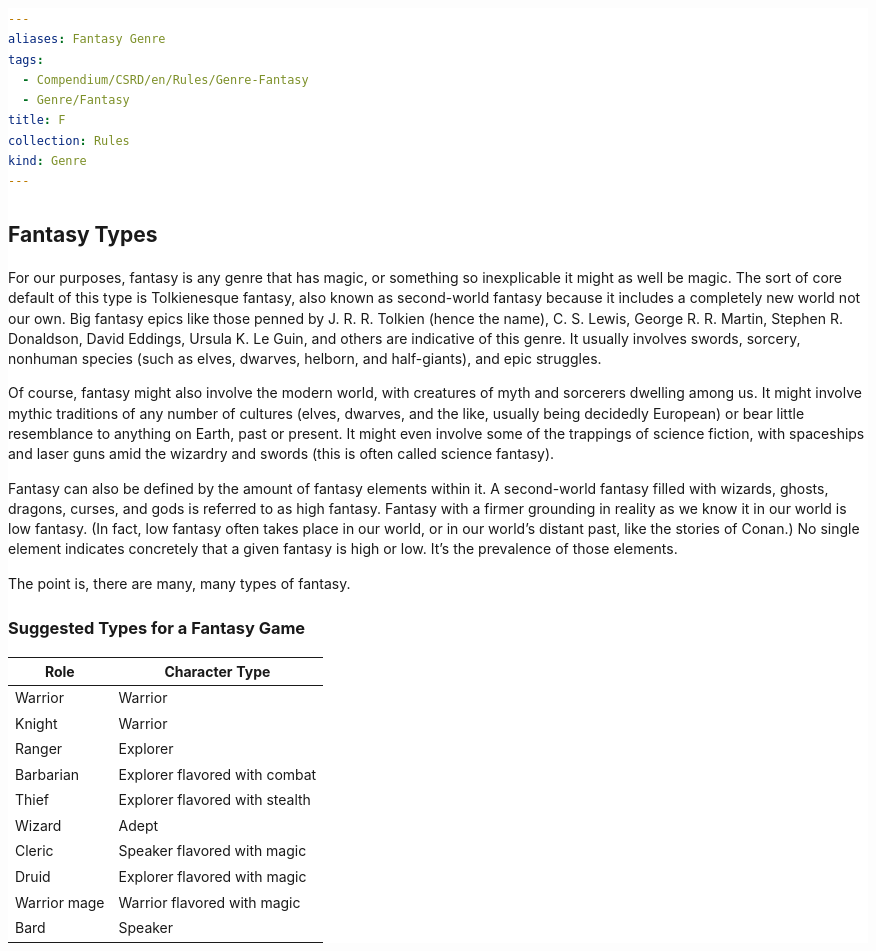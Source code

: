 ```yaml
---
aliases: Fantasy Genre
tags:
  - Compendium/CSRD/en/Rules/Genre-Fantasy
  - Genre/Fantasy
title: F
collection: Rules
kind: Genre
---
```

## Fantasy Types

For our purposes, fantasy is any genre that has magic, or something so inexplicable it might as well be magic. The sort of core default of this type is Tolkienesque fantasy, also known as second-world fantasy because it includes a completely new world not our own. Big fantasy epics like those penned by J. R. R. Tolkien (hence the name), C. S. Lewis, George R. R. Martin, Stephen R. Donaldson, David Eddings, Ursula K. Le Guin, and others are indicative of this genre. It usually involves swords, sorcery, nonhuman species (such as elves, dwarves, helborn, and half-giants), and epic struggles.

Of course, fantasy might also involve the modern world, with creatures of myth and sorcerers dwelling among us. It might involve mythic traditions of any number of cultures (elves, dwarves, and the like, usually being decidedly European) or bear little resemblance to anything on Earth, past or present. It might even involve some of the trappings of science fiction, with spaceships and laser guns amid the wizardry and swords (this is often called science fantasy).

Fantasy can also be defined by the amount of fantasy elements within it. A second-world fantasy filled with wizards, ghosts, dragons, curses, and gods is referred to as high fantasy. Fantasy with a firmer grounding in reality as we know it in our world is low fantasy. (In fact, low fantasy often takes place in our world, or in our world’s distant past, like the stories of Conan.) No single element indicates concretely that a given fantasy is high or low. It’s the prevalence of those elements.

The point is, there are many, many types of fantasy.

### Suggested Types for a Fantasy Game

| Role         | Character Type                 |
|--------------|--------------------------------|
| Warrior      | Warrior                        |
| Knight       | Warrior                        |
| Ranger       | Explorer                       |
| Barbarian    | Explorer flavored with combat  |
| Thief        | Explorer flavored with stealth |
| Wizard       | Adept                          |
| Cleric       | Speaker flavored with magic    |
| Druid        | Explorer flavored with magic   |
| Warrior mage | Warrior flavored with magic    |
| Bard         | Speaker                        |
